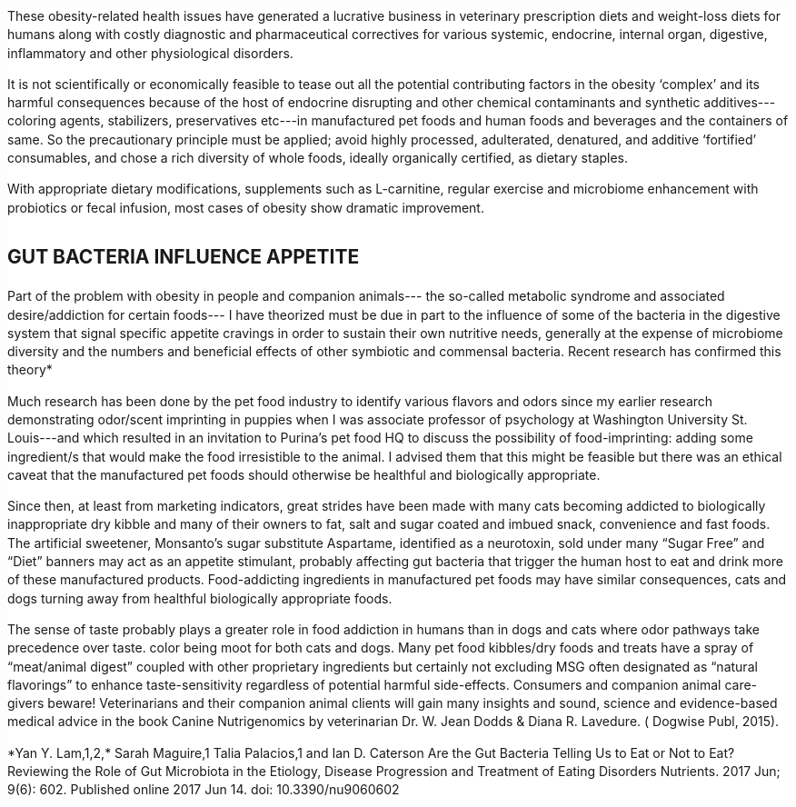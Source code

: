   These obesity-related health issues have generated a lucrative business in veterinary prescription diets and weight-loss diets for humans along with costly diagnostic and pharmaceutical correctives for various systemic, endocrine, internal organ, digestive, inflammatory and other physiological disorders.

   It is not scientifically or economically feasible to tease out all the potential contributing factors in the obesity ‘complex’ and its harmful consequences because of the host of endocrine disrupting and other chemical contaminants and synthetic additives---coloring agents, stabilizers, preservatives etc---in manufactured pet foods and human foods and beverages and the containers of same. So the precautionary principle must be applied; avoid highly processed, adulterated, denatured, and additive ‘fortified’ consumables, and chose a rich diversity of whole foods, ideally organically certified, as dietary staples. 

With appropriate dietary modifications, supplements such as L-carnitine, regular exercise and microbiome enhancement with probiotics or fecal infusion, most cases of obesity show dramatic improvement.

## GUT BACTERIA INFLUENCE APPETITE

Part of the problem with obesity in people and companion animals--- the so-called metabolic syndrome and associated desire/addiction for certain foods--- I have theorized must be due in part to the influence of some of the bacteria in the digestive system that signal specific appetite cravings in order to sustain their own nutritive needs, generally at the expense of microbiome diversity and the numbers and beneficial effects of other symbiotic and commensal bacteria. Recent research has confirmed this theory*

Much research has been done by the pet food industry to identify various flavors and odors since my earlier research demonstrating odor/scent imprinting in puppies when I was associate professor of psychology at Washington University St. Louis---and which resulted in an invitation to Purina’s pet food HQ to discuss the possibility of food-imprinting: adding some ingredient/s that would make the food irresistible to the animal. I advised them that this might be feasible but there was an ethical caveat that the manufactured pet foods should otherwise be healthful and biologically appropriate.

 Since then, at least from marketing indicators, great strides have been made with many cats becoming addicted to biologically inappropriate dry kibble and many of their owners to fat, salt and sugar coated and imbued snack, convenience and fast foods. The artificial sweetener, Monsanto’s sugar substitute Aspartame, identified as a neurotoxin, sold under many “Sugar Free” and “Diet” banners may act as an appetite stimulant, probably affecting gut bacteria that trigger the human host to eat and drink more of these manufactured products. Food-addicting ingredients in manufactured pet foods may have similar consequences, cats and dogs turning away from healthful biologically appropriate foods.

 The sense of taste probably plays a greater role in food addiction in humans than in dogs and cats where odor pathways take precedence over taste. color being moot for both cats and dogs. Many pet food kibbles/dry foods and treats have a spray of “meat/animal digest” coupled with other proprietary ingredients but certainly not excluding MSG often designated as “natural flavorings” to enhance taste-sensitivity regardless of potential harmful side-effects. Consumers and companion animal care-givers beware! Veterinarians and their companion animal clients will gain many insights and sound, science and evidence-based medical advice in the book Canine Nutrigenomics by veterinarian Dr. W. Jean Dodds & Diana R. Lavedure. ( Dogwise Publ, 2015).

\*Yan Y. Lam,1,2,\* Sarah Maguire,1 Talia Palacios,1 and Ian D. Caterson    Are the Gut Bacteria Telling Us to Eat or Not to Eat? Reviewing the Role of Gut Microbiota in the Etiology, Disease Progression and Treatment of Eating Disorders  Nutrients. 2017 Jun; 9(6): 602. Published online 2017 Jun 14. doi:  10.3390/nu9060602
